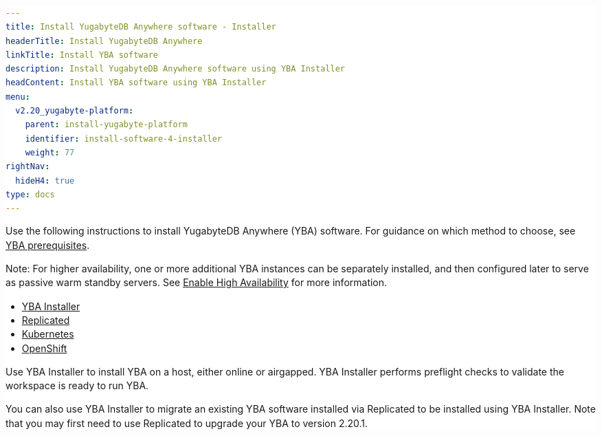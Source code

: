 ```yaml
---
title: Install YugabyteDB Anywhere software - Installer
headerTitle: Install YugabyteDB Anywhere
linkTitle: Install YBA software
description: Install YugabyteDB Anywhere software using YBA Installer
headContent: Install YBA software using YBA Installer
menu:
  v2.20_yugabyte-platform:
    parent: install-yugabyte-platform
    identifier: install-software-4-installer
    weight: 77
rightNav:
  hideH4: true
type: docs
---
```


Use the following instructions to install YugabyteDB Anywhere (YBA) software. For guidance on which method to choose, see [YBA prerequisites](../../prerequisites/installer/).

Note: For higher availability, one or more additional YBA instances can be separately installed, and then configured later to serve as passive warm standby servers. See [Enable High Availability](../../../administer-yugabyte-platform/high-availability/) for more information.

<ul class="nav nav-tabs-alt nav-tabs-yb">

  <li>
    <a href="../installer/" class="nav-link active">
      <i class="fa-solid fa-building"></i>YBA Installer</a>
  </li>

  <li>
    <a href="../default/" class="nav-link">
      <i class="fa-solid fa-cloud"></i>Replicated</a>
  </li>

  <li>
    <a href="../kubernetes/" class="nav-link">
      <i class="fa-regular fa-dharmachakra" aria-hidden="true"></i>Kubernetes</a>
  </li>

  <li>
    <a href="../openshift/" class="nav-link">
      <i class="fa-brands fa-redhat"></i>OpenShift</a>
  </li>

</ul>

Use YBA Installer to install YBA on a host, either online or airgapped. YBA Installer performs preflight checks to validate the workspace is ready to run YBA.

You can also use YBA Installer to migrate an existing YBA software installed via Replicated to be installed using YBA Installer. Note that you may first need to use Replicated to upgrade your YBA to version 2.20.1.
